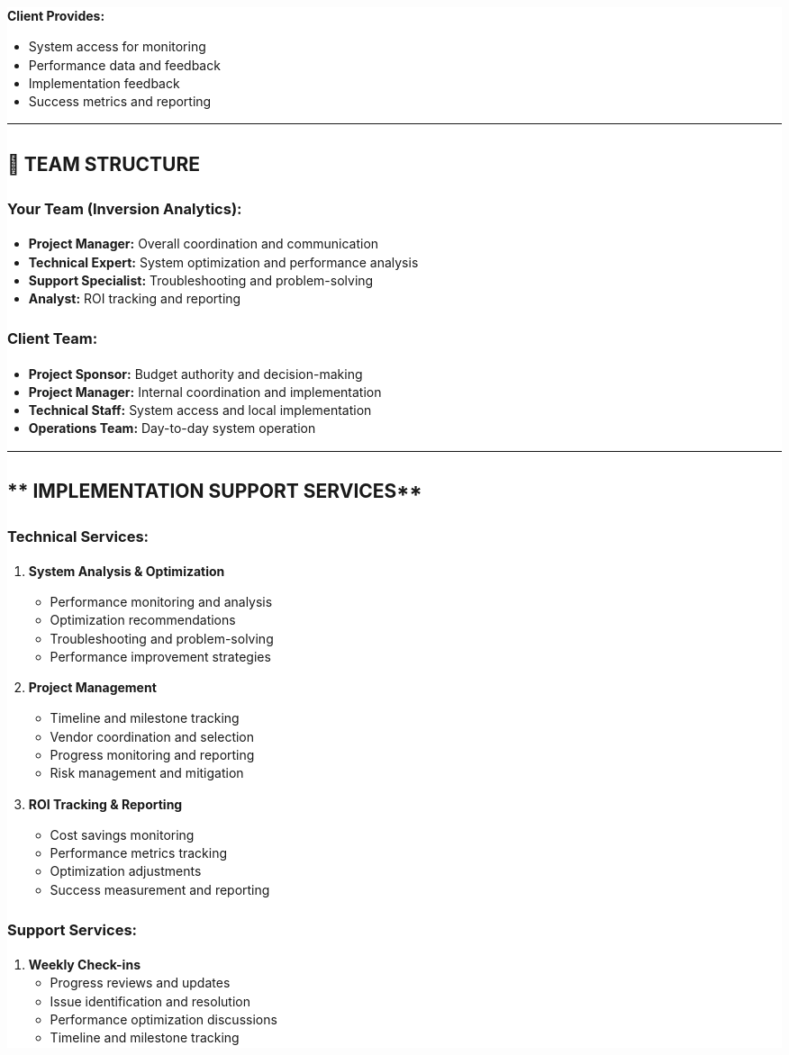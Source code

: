 **Client Provides:**
- System access for monitoring
- Performance data and feedback
- Implementation feedback
- Success metrics and reporting

---

## **👥 TEAM STRUCTURE**

### **Your Team (Inversion Analytics):**
- **Project Manager:** Overall coordination and communication
- **Technical Expert:** System optimization and performance analysis
- **Support Specialist:** Troubleshooting and problem-solving
- **Analyst:** ROI tracking and reporting

### **Client Team:**
- **Project Sponsor:** Budget authority and decision-making
- **Project Manager:** Internal coordination and implementation
- **Technical Staff:** System access and local implementation
- **Operations Team:** Day-to-day system operation

---

## ** IMPLEMENTATION SUPPORT SERVICES**

### **Technical Services:**
1. **System Analysis & Optimization**
   - Performance monitoring and analysis
   - Optimization recommendations
   - Troubleshooting and problem-solving
   - Performance improvement strategies

2. **Project Management**
   - Timeline and milestone tracking
   - Vendor coordination and selection
   - Progress monitoring and reporting
   - Risk management and mitigation

3. **ROI Tracking & Reporting**
   - Cost savings monitoring
   - Performance metrics tracking
   - Optimization adjustments
   - Success measurement and reporting

### **Support Services:**
1. **Weekly Check-ins**
   - Progress reviews and updates
   - Issue identification and resolution
   - Performance optimization discussions
   - Timeline and milestone tracking
